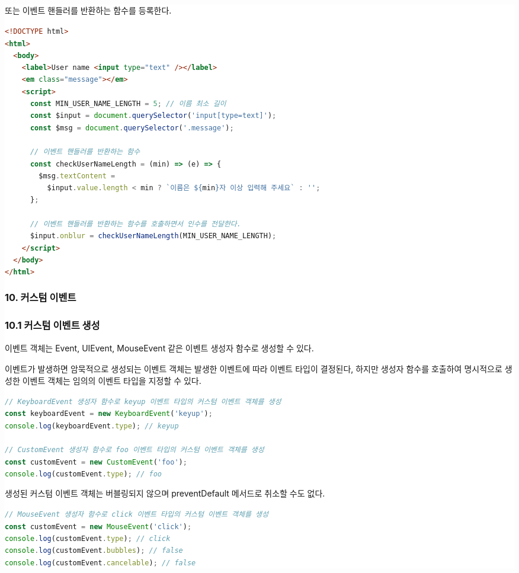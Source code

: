 
또는 이벤트 핸들러를 반환하는 함수를 등록한다.

```html
<!DOCTYPE html>
<html>
  <body>
    <label>User name <input type="text" /></label>
    <em class="message"></em>
    <script>
      const MIN_USER_NAME_LENGTH = 5; // 이름 최소 길이
      const $input = document.querySelector('input[type=text]');
      const $msg = document.querySelector('.message');

      // 이벤트 핸들러를 반환하는 함수
      const checkUserNameLength = (min) => (e) => {
        $msg.textContent =
          $input.value.length < min ? `이름은 ${min}자 이상 입력해 주세요` : '';
      };

      // 이벤트 핸들러를 반환하는 함수를 호출하면서 인수를 전달한다.
      $input.onblur = checkUserNameLength(MIN_USER_NAME_LENGTH);
    </script>
  </body>
</html>
```

### 10. 커스텀 이벤트

### 10.1 커스텀 이벤트 생성

이벤트 객체는 Event, UIEvent, MouseEvent 같은 이벤트 생성자 함수로 생성할 수 있다.

이벤트가 발생하면 암묵적으로 생성되는 이벤트 객체는 발생한 이벤트에 따라 이벤트 타입이 결정된다, 하지만 생성자 함수를 호출하여 명시적으로 생성한 이벤트 객체는 임의의 이벤트 타입을 지정할 수 있다.

```javascript
// KeyboardEvent 생성자 함수로 keyup 이벤트 타입의 커스텀 이벤트 객체를 생성
const keyboardEvent = new KeyboardEvent('keyup');
console.log(keyboardEvent.type); // keyup

// CustomEvent 생성자 함수로 foo 이벤트 타입의 커스텀 이벤트 객체를 생성
const customEvent = new CustomEvent('foo');
console.log(customEvent.type); // foo
```

생성된 커스텀 이벤트 객체는 버블링되지 않으며 preventDefault 메서드로 취소할 수도 없다.

```javascript
// MouseEvent 생성자 함수로 click 이벤트 타입의 커스텀 이벤트 객체를 생성
const customEvent = new MouseEvent('click');
console.log(customEvent.type); // click
console.log(customEvent.bubbles); // false
console.log(customEvent.cancelable); // false
```

